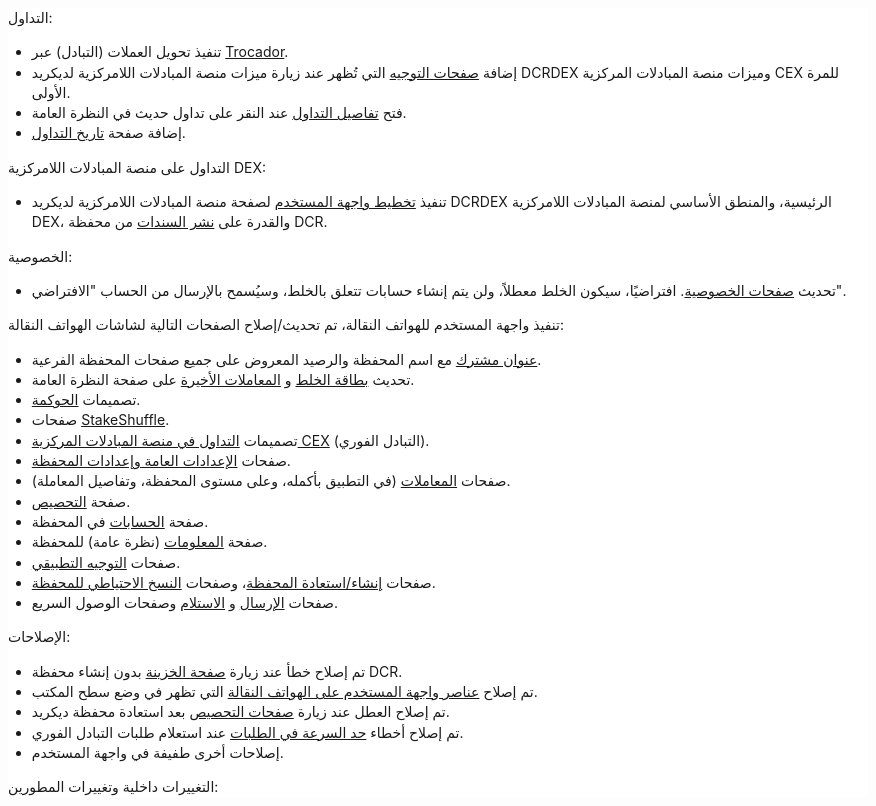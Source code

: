 التداول:

- تنفيذ تحويل العملات (التبادل) عبر [Trocador](https://github.com/crypto-power/cryptopower/pull/257).
- إضافة [صفحات التوجيه](https://github.com/crypto-power/cryptopower/pull/224) التي تُظهر عند زيارة ميزات منصة المبادلات اللامركزية لديكريد DCRDEX وميزات منصة المبادلات المركزية CEX للمرة الأولى.
- فتح [تفاصيل التداول](https://github.com/crypto-power/cryptopower/pull/300) عند النقر على تداول حديث في النظرة العامة.
- إضافة صفحة [تاريخ التداول](https://github.com/crypto-power/cryptopower/pull/333).

التداول على منصة المبادلات اللامركزية DEX:

- تنفيذ [تخطيط واجهة المستخدم](https://github.com/crypto-power/cryptopower/pull/208) لصفحة منصة المبادلات اللامركزية لديكريد DCRDEX الرئيسية، والمنطق الأساسي لمنصة المبادلات اللامركزية DEX، والقدرة على [نشر السندات](https://github.com/crypto-power/cryptopower/pull/269) من محفظة DCR.

الخصوصية:

- تحديث [صفحات الخصوصية](https://github.com/crypto-power/cryptopower/pull/248). افتراضيًا، سيكون الخلط معطلاً، ولن يتم إنشاء حسابات تتعلق بالخلط، وسيُسمح بالإرسال من الحساب "الافتراضي".

تنفيذ واجهة المستخدم للهواتف النقالة، تم تحديث/إصلاح الصفحات التالية لشاشات الهواتف النقالة:

- [عنوان مشترك](https://github.com/crypto-power/cryptopower/pull/311) مع اسم المحفظة والرصيد المعروض على جميع صفحات المحفظة الفرعية.
- تحديث [بطاقة الخلط](https://github.com/crypto-power/cryptopower/pull/316) و [المعاملات الأخيرة](https://github.com/crypto-power/cryptopower/pull/339) على صفحة النظرة العامة.
- تصميمات [الحوكمة](https://github.com/crypto-power/cryptopower/pull/317).
- صفحات [StakeShuffle](https://github.com/crypto-power/cryptopower/pull/330).
- تصميمات [التداول في منصة المبادلات المركزية CEX](https://github.com/crypto-power/cryptopower/pull/323) (التبادل الفوري).
- صفحات [الإعدادات العامة وإعدادات المحفظة](https://github.com/crypto-power/cryptopower/pull/324).
- صفحات [المعاملات](https://github.com/crypto-power/cryptopower/pull/327) (في التطبيق بأكمله، وعلى مستوى المحفظة، وتفاصيل المعاملة).
- صفحة [التحصيص](https://github.com/crypto-power/cryptopower/pull/335).
- صفحة [الحسابات](https://github.com/crypto-power/cryptopower/pull/336) في المحفظة.
- صفحة [المعلومات](https://github.com/crypto-power/cryptopower/pull/332) (نظرة عامة) للمحفظة.
- صفحات [التوجيه التطبيقي](https://github.com/crypto-power/cryptopower/pull/342).
- صفحات [إنشاء/استعادة المحفظة](https://github.com/crypto-power/cryptopower/pull/352)، وصفحات [النسخ الاحتياطي للمحفظة](https://github.com/crypto-power/cryptopower/pull/350).
- صفحات [الإرسال](https://github.com/crypto-power/cryptopower/pull/347) و [الاستلام](https://github.com/crypto-power/cryptopower/pull/346) وصفحات الوصول السريع.

الإصلاحات:

- تم إصلاح خطأ عند زيارة [صفحة الخزينة](https://github.com/crypto-power/cryptopower/pull/235) بدون إنشاء محفظة DCR.
- تم إصلاح [عناصر واجهة المستخدم على الهواتف النقالة](https://github.com/crypto-power/cryptopower/pull/298) التي تظهر في وضع سطح المكتب.
- تم إصلاح العطل عند زيارة [صفحات التحصيص](https://github.com/crypto-power/cryptopower/pull/328) بعد استعادة محفظة ديكريد.
- تم إصلاح أخطاء [حد السرعة في الطلبات](https://github.com/crypto-power/cryptopower/pull/323) عند استعلام طلبات التبادل الفوري.
- إصلاحات أخرى طفيفة في واجهة المستخدم.

التغييرات داخلية وتغييرات المطورين:
